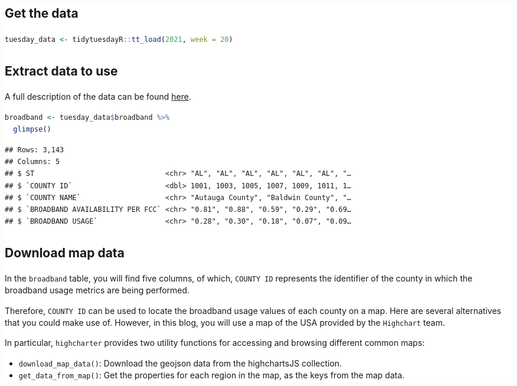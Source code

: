 ## Get the data

``` r
tuesday_data <- tidytuesdayR::tt_load(2021, week = 20)
```

## Extract data to use

A full description of the data can be found
[here](https://github.com/rfordatascience/tidytuesday/blob/master/data/2021/2021-05-11/readme.md).

``` r
broadband <- tuesday_data$broadband %>%
  glimpse()
```

    ## Rows: 3,143
    ## Columns: 5
    ## $ ST                               <chr> "AL", "AL", "AL", "AL", "AL", "AL", "…
    ## $ `COUNTY ID`                      <dbl> 1001, 1003, 1005, 1007, 1009, 1011, 1…
    ## $ `COUNTY NAME`                    <chr> "Autauga County", "Baldwin County", "…
    ## $ `BROADBAND AVAILABILITY PER FCC` <chr> "0.81", "0.88", "0.59", "0.29", "0.69…
    ## $ `BROADBAND USAGE`                <chr> "0.28", "0.30", "0.18", "0.07", "0.09…

## Download map data

In the `broadband` table, you will find five columns, of which, `COUNTY ID`
represents the identifier of the county in which the broadband usage
metrics are being performed.

Therefore, `COUNTY ID` can be used to locate the broadband usage values of
each county on a map. Here are several alternatives that you could make use of.
However, in this blog, you will use a map of the USA provided by the `Highchart`
team.

In particular, `highcharter` provides two utility functions for accessing and
browsing different common maps:

-   `download_map_data()`: Download the geojson data from the highchartsJS
    collection.
-   `get_data_from_map()`: Get the properties for each region in the map, as the
    keys from the map data.
